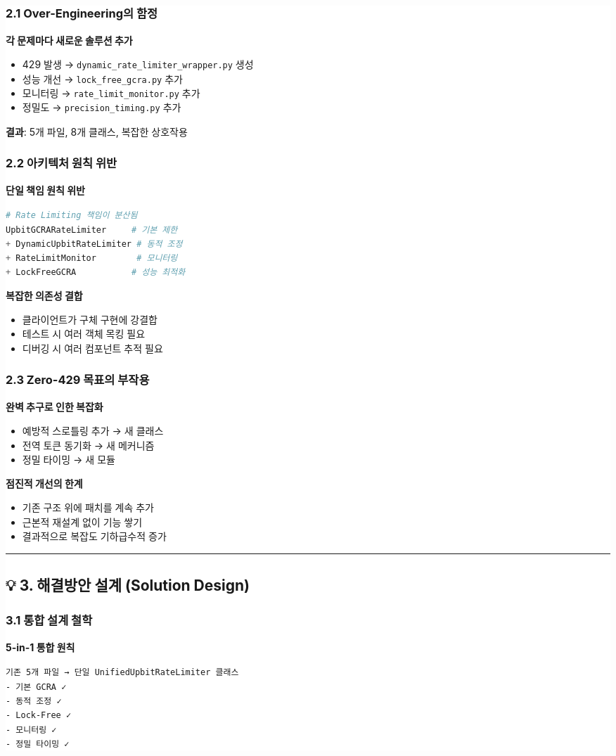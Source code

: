 ### 2.1 Over-Engineering의 함정

**각 문제마다 새로운 솔루션 추가**
- 429 발생 → `dynamic_rate_limiter_wrapper.py` 생성
- 성능 개선 → `lock_free_gcra.py` 추가
- 모니터링 → `rate_limit_monitor.py` 추가
- 정밀도 → `precision_timing.py` 추가

**결과**: 5개 파일, 8개 클래스, 복잡한 상호작용

### 2.2 아키텍처 원칙 위반

**단일 책임 원칙 위반**
```python
# Rate Limiting 책임이 분산됨
UpbitGCRARateLimiter     # 기본 제한
+ DynamicUpbitRateLimiter # 동적 조정
+ RateLimitMonitor        # 모니터링
+ LockFreeGCRA           # 성능 최적화
```

**복잡한 의존성 결합**
- 클라이언트가 구체 구현에 강결합
- 테스트 시 여러 객체 목킹 필요
- 디버깅 시 여러 컴포넌트 추적 필요

### 2.3 Zero-429 목표의 부작용

**완벽 추구로 인한 복잡화**
- 예방적 스로틀링 추가 → 새 클래스
- 전역 토큰 동기화 → 새 메커니즘
- 정밀 타이밍 → 새 모듈

**점진적 개선의 한계**
- 기존 구조 위에 패치를 계속 추가
- 근본적 재설계 없이 기능 쌓기
- 결과적으로 복잡도 기하급수적 증가

---

## 💡 3. 해결방안 설계 (Solution Design)

### 3.1 통합 설계 철학

**5-in-1 통합 원칙**
```
기존 5개 파일 → 단일 UnifiedUpbitRateLimiter 클래스
- 기본 GCRA ✓
- 동적 조정 ✓
- Lock-Free ✓
- 모니터링 ✓
- 정밀 타이밍 ✓
```
